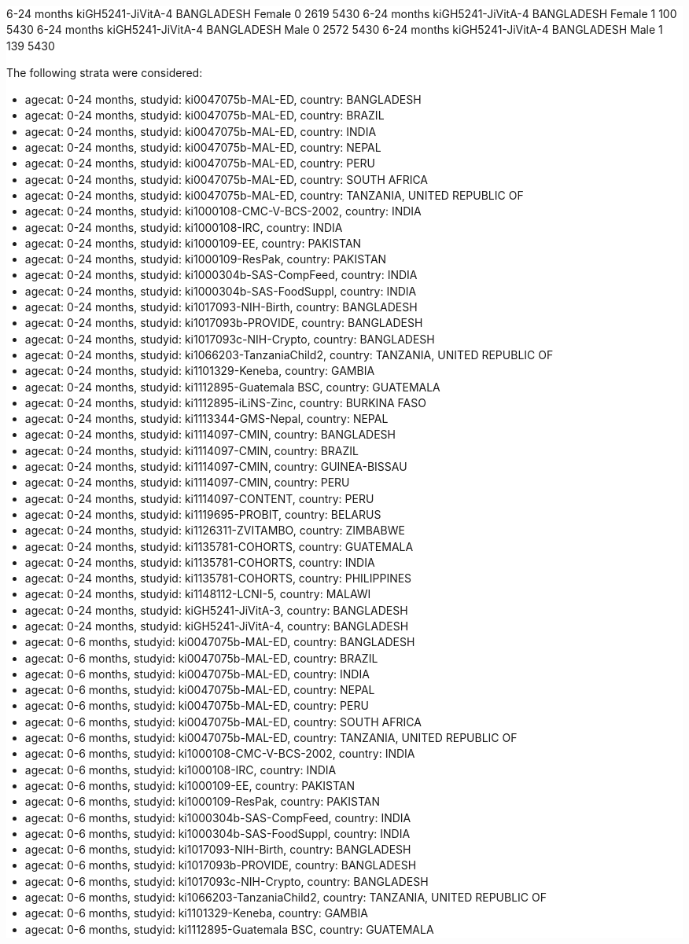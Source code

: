 6-24 months   kiGH5241-JiVitA-4          BANGLADESH                     Female               0     2619    5430
6-24 months   kiGH5241-JiVitA-4          BANGLADESH                     Female               1      100    5430
6-24 months   kiGH5241-JiVitA-4          BANGLADESH                     Male                 0     2572    5430
6-24 months   kiGH5241-JiVitA-4          BANGLADESH                     Male                 1      139    5430


The following strata were considered:

* agecat: 0-24 months, studyid: ki0047075b-MAL-ED, country: BANGLADESH
* agecat: 0-24 months, studyid: ki0047075b-MAL-ED, country: BRAZIL
* agecat: 0-24 months, studyid: ki0047075b-MAL-ED, country: INDIA
* agecat: 0-24 months, studyid: ki0047075b-MAL-ED, country: NEPAL
* agecat: 0-24 months, studyid: ki0047075b-MAL-ED, country: PERU
* agecat: 0-24 months, studyid: ki0047075b-MAL-ED, country: SOUTH AFRICA
* agecat: 0-24 months, studyid: ki0047075b-MAL-ED, country: TANZANIA, UNITED REPUBLIC OF
* agecat: 0-24 months, studyid: ki1000108-CMC-V-BCS-2002, country: INDIA
* agecat: 0-24 months, studyid: ki1000108-IRC, country: INDIA
* agecat: 0-24 months, studyid: ki1000109-EE, country: PAKISTAN
* agecat: 0-24 months, studyid: ki1000109-ResPak, country: PAKISTAN
* agecat: 0-24 months, studyid: ki1000304b-SAS-CompFeed, country: INDIA
* agecat: 0-24 months, studyid: ki1000304b-SAS-FoodSuppl, country: INDIA
* agecat: 0-24 months, studyid: ki1017093-NIH-Birth, country: BANGLADESH
* agecat: 0-24 months, studyid: ki1017093b-PROVIDE, country: BANGLADESH
* agecat: 0-24 months, studyid: ki1017093c-NIH-Crypto, country: BANGLADESH
* agecat: 0-24 months, studyid: ki1066203-TanzaniaChild2, country: TANZANIA, UNITED REPUBLIC OF
* agecat: 0-24 months, studyid: ki1101329-Keneba, country: GAMBIA
* agecat: 0-24 months, studyid: ki1112895-Guatemala BSC, country: GUATEMALA
* agecat: 0-24 months, studyid: ki1112895-iLiNS-Zinc, country: BURKINA FASO
* agecat: 0-24 months, studyid: ki1113344-GMS-Nepal, country: NEPAL
* agecat: 0-24 months, studyid: ki1114097-CMIN, country: BANGLADESH
* agecat: 0-24 months, studyid: ki1114097-CMIN, country: BRAZIL
* agecat: 0-24 months, studyid: ki1114097-CMIN, country: GUINEA-BISSAU
* agecat: 0-24 months, studyid: ki1114097-CMIN, country: PERU
* agecat: 0-24 months, studyid: ki1114097-CONTENT, country: PERU
* agecat: 0-24 months, studyid: ki1119695-PROBIT, country: BELARUS
* agecat: 0-24 months, studyid: ki1126311-ZVITAMBO, country: ZIMBABWE
* agecat: 0-24 months, studyid: ki1135781-COHORTS, country: GUATEMALA
* agecat: 0-24 months, studyid: ki1135781-COHORTS, country: INDIA
* agecat: 0-24 months, studyid: ki1135781-COHORTS, country: PHILIPPINES
* agecat: 0-24 months, studyid: ki1148112-LCNI-5, country: MALAWI
* agecat: 0-24 months, studyid: kiGH5241-JiVitA-3, country: BANGLADESH
* agecat: 0-24 months, studyid: kiGH5241-JiVitA-4, country: BANGLADESH
* agecat: 0-6 months, studyid: ki0047075b-MAL-ED, country: BANGLADESH
* agecat: 0-6 months, studyid: ki0047075b-MAL-ED, country: BRAZIL
* agecat: 0-6 months, studyid: ki0047075b-MAL-ED, country: INDIA
* agecat: 0-6 months, studyid: ki0047075b-MAL-ED, country: NEPAL
* agecat: 0-6 months, studyid: ki0047075b-MAL-ED, country: PERU
* agecat: 0-6 months, studyid: ki0047075b-MAL-ED, country: SOUTH AFRICA
* agecat: 0-6 months, studyid: ki0047075b-MAL-ED, country: TANZANIA, UNITED REPUBLIC OF
* agecat: 0-6 months, studyid: ki1000108-CMC-V-BCS-2002, country: INDIA
* agecat: 0-6 months, studyid: ki1000108-IRC, country: INDIA
* agecat: 0-6 months, studyid: ki1000109-EE, country: PAKISTAN
* agecat: 0-6 months, studyid: ki1000109-ResPak, country: PAKISTAN
* agecat: 0-6 months, studyid: ki1000304b-SAS-CompFeed, country: INDIA
* agecat: 0-6 months, studyid: ki1000304b-SAS-FoodSuppl, country: INDIA
* agecat: 0-6 months, studyid: ki1017093-NIH-Birth, country: BANGLADESH
* agecat: 0-6 months, studyid: ki1017093b-PROVIDE, country: BANGLADESH
* agecat: 0-6 months, studyid: ki1017093c-NIH-Crypto, country: BANGLADESH
* agecat: 0-6 months, studyid: ki1066203-TanzaniaChild2, country: TANZANIA, UNITED REPUBLIC OF
* agecat: 0-6 months, studyid: ki1101329-Keneba, country: GAMBIA
* agecat: 0-6 months, studyid: ki1112895-Guatemala BSC, country: GUATEMALA